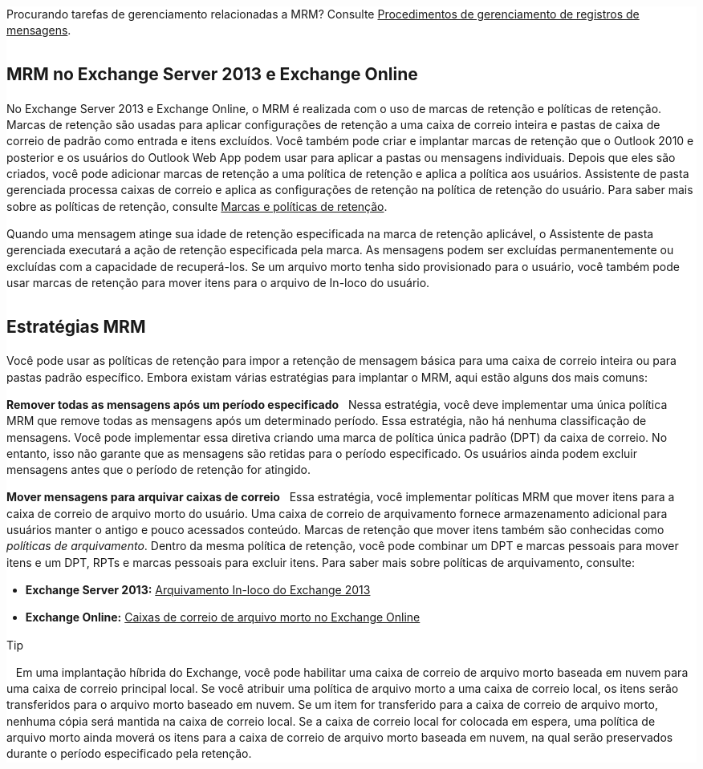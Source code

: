 Procurando tarefas de gerenciamento relacionadas a MRM? Consulte [Procedimentos de gerenciamento de registros de mensagens](messaging-records-management-procedures-exchange-2013-help.md).

## MRM no Exchange Server 2013 e Exchange Online

No Exchange Server 2013 e Exchange Online, o MRM é realizada com o uso de marcas de retenção e políticas de retenção. Marcas de retenção são usadas para aplicar configurações de retenção a uma caixa de correio inteira e pastas de caixa de correio de padrão como entrada e itens excluídos. Você também pode criar e implantar marcas de retenção que o Outlook 2010 e posterior e os usuários do Outlook Web App podem usar para aplicar a pastas ou mensagens individuais. Depois que eles são criados, você pode adicionar marcas de retenção a uma política de retenção e aplica a política aos usuários. Assistente de pasta gerenciada processa caixas de correio e aplica as configurações de retenção na política de retenção do usuário. Para saber mais sobre as políticas de retenção, consulte [Marcas e políticas de retenção](retention-tags-and-retention-policies-exchange-2013-help.md).

Quando uma mensagem atinge sua idade de retenção especificada na marca de retenção aplicável, o Assistente de pasta gerenciada executará a ação de retenção especificada pela marca. As mensagens podem ser excluídas permanentemente ou excluídas com a capacidade de recuperá-los. Se um arquivo morto tenha sido provisionado para o usuário, você também pode usar marcas de retenção para mover itens para o arquivo de In-loco do usuário.

## Estratégias MRM

Você pode usar as políticas de retenção para impor a retenção de mensagem básica para uma caixa de correio inteira ou para pastas padrão específico. Embora existam várias estratégias para implantar o MRM, aqui estão alguns dos mais comuns:

**Remover todas as mensagens após um período especificado**   Nessa estratégia, você deve implementar uma única política MRM que remove todas as mensagens após um determinado período. Essa estratégia, não há nenhuma classificação de mensagens. Você pode implementar essa diretiva criando uma marca de política única padrão (DPT) da caixa de correio. No entanto, isso não garante que as mensagens são retidas para o período especificado. Os usuários ainda podem excluir mensagens antes que o período de retenção for atingido.

**Mover mensagens para arquivar caixas de correio**   Essa estratégia, você implementar políticas MRM que mover itens para a caixa de correio de arquivo morto do usuário. Uma caixa de correio de arquivamento fornece armazenamento adicional para usuários manter o antigo e pouco acessados conteúdo. Marcas de retenção que mover itens também são conhecidas como *políticas de arquivamento*. Dentro da mesma política de retenção, você pode combinar um DPT e marcas pessoais para mover itens e um DPT, RPTs e marcas pessoais para excluir itens. Para saber mais sobre políticas de arquivamento, consulte:

  - **Exchange Server 2013:**  [Arquivamento In-loco do Exchange 2013](in-place-archiving-in-exchange-2013-exchange-2013-help.md)

  - **Exchange Online:**  [Caixas de correio de arquivo morto no Exchange Online](https://technet.microsoft.com/pt-br/library/dn922147\(v=exchg.150\))


> [!TIP]
> &nbsp;&nbsp;&nbsp;Em uma implantação híbrida do Exchange, você pode habilitar uma caixa de correio de arquivo morto baseada em nuvem para uma caixa de correio principal local. Se você atribuir uma política de arquivo morto a uma caixa de correio local, os itens serão transferidos para o arquivo morto baseado em nuvem. Se um item for transferido para a caixa de correio de arquivo morto, nenhuma cópia será mantida na caixa de correio local. Se a caixa de correio local for colocada em espera, uma política de arquivo morto ainda moverá os itens para a caixa de correio de arquivo morto baseada em nuvem, na qual serão preservados durante o período especificado pela retenção.
